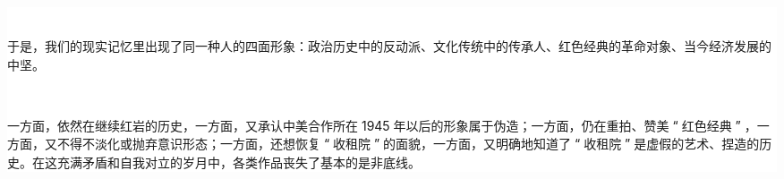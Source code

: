  <p class="p1">
  <span class="s1">
  </span>
  <br/>
 </p>
 <p class="p2">
  <span class="s1">
   于是，我们的现实记忆里出现了同一种人的四面形象：政治历史中的反动派、文化传统中的传承人、红色经典的革命对象、当今经济发展的中坚。
  </span>
 </p>
 <p class="p1">
  <span class="s1">
  </span>
  <br/>
 </p>
 <p class="p2">
  <span class="s1">
   一方面，依然在继续红岩的历史，一方面，又承认中美合作所在
  </span>
  <span class="s2">
   1945
  </span>
  <span class="s1">
   年以后的形象属于伪造；一方面，仍在重拍、赞美
  </span>
  <span class="s2">
   “
  </span>
  <span class="s1">
   红色经典
  </span>
  <span class="s2">
   ”
  </span>
  <span class="s1">
   ，一方面，又不得不淡化或抛弃意识形态；一方面，还想恢复
  </span>
  <span class="s2">
   “
  </span>
  <span class="s1">
   收租院
  </span>
  <span class="s2">
   ”
  </span>
  <span class="s1">
   的面貌，一方面，又明确地知道了
  </span>
  <span class="s2">
   “
  </span>
  <span class="s1">
   收租院
  </span>
  <span class="s2">
   ”
  </span>
  <span class="s1">
   是虚假的艺术、捏造的历史。在这充满矛盾和自我对立的岁月中，各类作品丧失了基本的是非底线。
  </span>
 </p>
 <p class="p1">
  <span class="s1">
